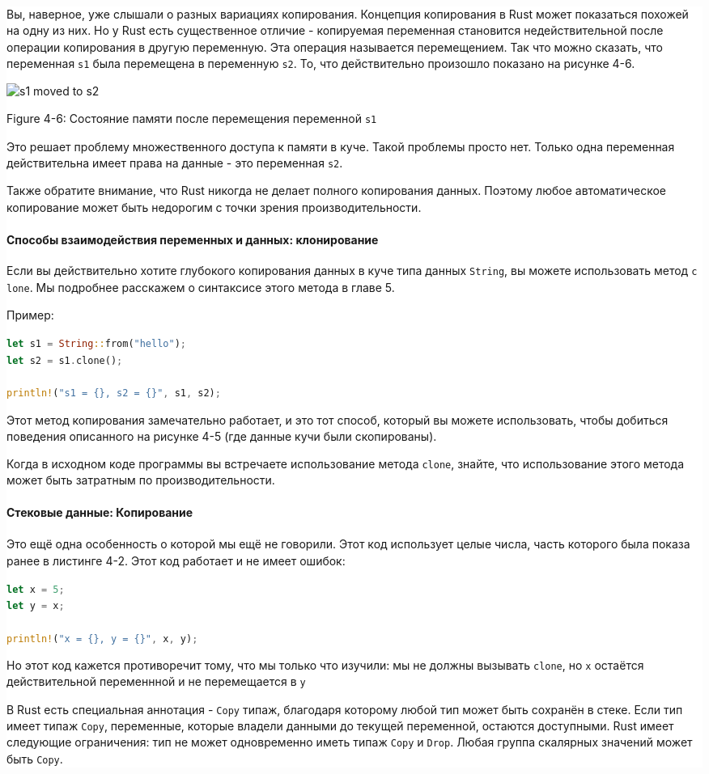 Вы, наверное, уже слышали о разных вариациях копирования. Концепция копирования в Rust
может показаться похожей на одну из них. Но у Rust есть существенное отличие - копируемая
переменная становится недействительной после операции копирования в другую переменную.
Эта операция называется перемещением. Так что можно сказать, что переменная `s1`
была перемещена в переменную `s2`. То, что действительно произошло показано на рисунке
4-6.

<img alt="s1 moved to s2" src="img/trpl04-04.svg" class="center" style="width: 50%;" />

<span class="caption">Figure 4-6: Состояние памяти после перемещения переменной `s1`</span>

Это решает проблему множественного доступа к памяти в куче. Такой проблемы
просто нет. Только одна переменная действительна имеет права на данные - это переменная
`s2`.

Также обратите внимание, что Rust никогда не делает полного копирования данных.
Поэтому любое автоматическое копирование может быть недорогим с точки зрения производительности.

#### Способы взаимодействия переменныx и данных: клонирование

Если вы действительно хотите глубокого копирования данных в куче типа данных `String`,
вы можете использовать метод `clone`. Мы подробнее расскажем о синтаксисе этого
метода в главе 5.

Пример:

```rust
let s1 = String::from("hello");
let s2 = s1.clone();

println!("s1 = {}, s2 = {}", s1, s2);
```

Этот метод копирования замечательно работает, и это тот способ, который вы можете использовать,
чтобы добиться поведения описанного на рисунке 4-5 (где данные кучи были скопированы).

Когда в исходном коде программы вы встречаете использование метода `clone`, знайте,
что использование этого метода может быть затратным по производительности.

#### Стековые данные: Копирование

Это ещё одна особенность о которой мы ещё не говорили. Этот код использует целые
числа, часть которого была показа ранее в листинге 4-2. Этот код работает и не имеет
ошибок:

```rust
let x = 5;
let y = x;

println!("x = {}, y = {}", x, y);
```

Но этот код кажется противоречит тому, что мы только что изучили: мы не должны
вызывать `clone`, но `x` остаётся действительной переменнной и не перемещается в `y`

В Rust есть специальная аннотация - `Copy` типаж, благодаря которому любой тип может
быть сохранён в стеке. Если тип имеет типаж `Copy`, переменные, которые владели данными
до текущей переменной, остаются доступными. Rust имеет следующие ограничения: тип не может
одновременно иметь типаж `Copy` и `Drop`. Любая группа скалярных значений может быть
`Copy`.
